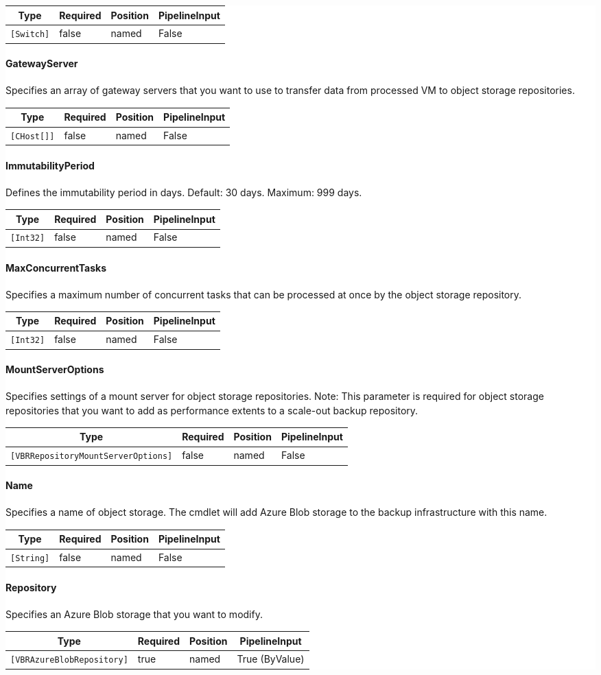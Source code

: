 |Type      |Required|Position|PipelineInput|
|----------|--------|--------|-------------|
|`[Switch]`|false   |named   |False        |

#### **GatewayServer**
Specifies an array of gateway servers that you want to use to transfer data from processed VM to object storage repositories.

|Type       |Required|Position|PipelineInput|
|-----------|--------|--------|-------------|
|`[CHost[]]`|false   |named   |False        |

#### **ImmutabilityPeriod**
Defines the immutability period in days.
Default: 30 days.
Maximum: 999 days.

|Type     |Required|Position|PipelineInput|
|---------|--------|--------|-------------|
|`[Int32]`|false   |named   |False        |

#### **MaxConcurrentTasks**
Specifies a maximum number of concurrent tasks that can be processed at once by the object storage repository.

|Type     |Required|Position|PipelineInput|
|---------|--------|--------|-------------|
|`[Int32]`|false   |named   |False        |

#### **MountServerOptions**
Specifies settings of a mount server for object storage repositories.
Note: This parameter is required for object storage repositories that you want to add as performance extents to a scale-out backup repository.

|Type                               |Required|Position|PipelineInput|
|-----------------------------------|--------|--------|-------------|
|`[VBRRepositoryMountServerOptions]`|false   |named   |False        |

#### **Name**
Specifies a name of object storage. The cmdlet will add Azure Blob storage to the backup infrastructure with this name.

|Type      |Required|Position|PipelineInput|
|----------|--------|--------|-------------|
|`[String]`|false   |named   |False        |

#### **Repository**
Specifies an Azure Blob storage that you want to modify.

|Type                      |Required|Position|PipelineInput |
|--------------------------|--------|--------|--------------|
|`[VBRAzureBlobRepository]`|true    |named   |True (ByValue)|
